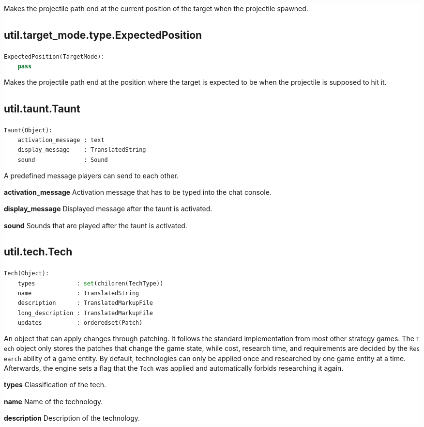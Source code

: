 Makes the projectile path end at the current position of the target when the projectile spawned.

## util.target_mode.type.ExpectedPosition

```python
ExpectedPosition(TargetMode):
    pass
```

Makes the projectile path end at the position where the target is expected to be when the projectile is supposed to hit it.

## util.taunt.Taunt

```python
Taunt(Object):
    activation_message : text
    display_message    : TranslatedString
    sound              : Sound
```

A predefined message players can send to each other.

**activation_message**
Activation message that has to be typed into the chat console.

**display_message**
Displayed message after the taunt is activated.

**sound**
Sounds that are played after the taunt is activated.

## util.tech.Tech

```python
Tech(Object):
    types            : set(children(TechType))
    name             : TranslatedString
    description      : TranslatedMarkupFile
    long_description : TranslatedMarkupFile
    updates          : orderedset(Patch)
```

An object that can apply changes through patching. It follows the standard implementation from most other strategy games. The `Tech` object only stores the patches that change the game state, while cost, research time, and requirements are decided by the `Research` ability of a game entity. By default, technologies can only be applied once and researched by one game entity at a time. Afterwards, the engine sets a flag that the `Tech` was applied and automatically forbids researching it again.

**types**
Classification of the tech.

**name**
Name of the technology.

**description**
Description of the technology.

